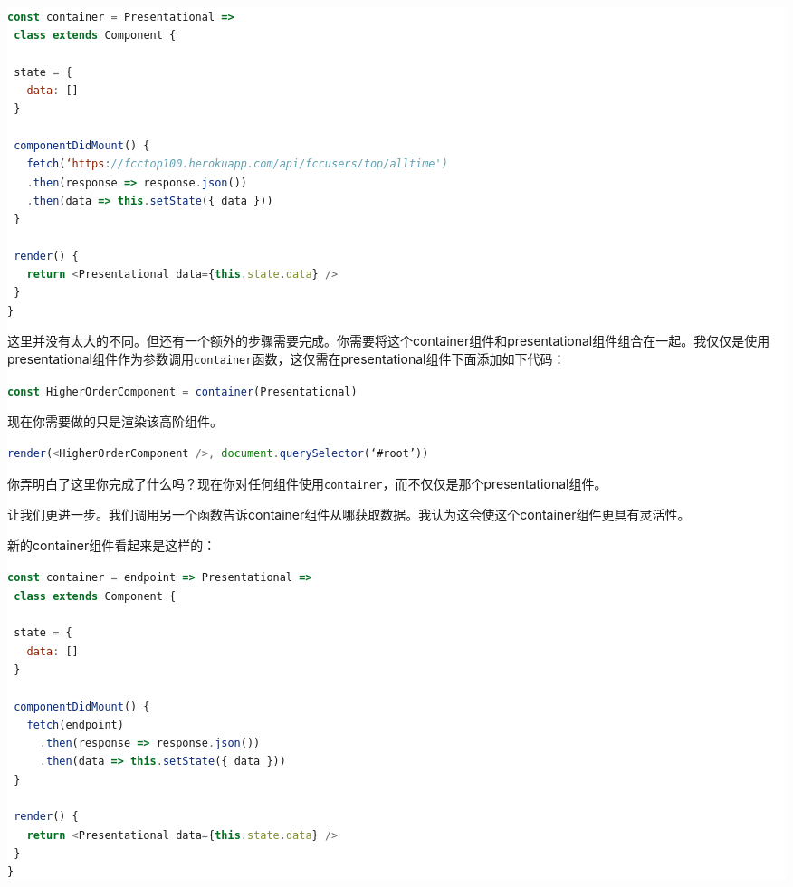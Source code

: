 ```js
const container = Presentational => 
 class extends Component {
 
 state = {
   data: []
 }
 
 componentDidMount() {
   fetch(‘https://fcctop100.herokuapp.com/api/fccusers/top/alltime')
   .then(response => response.json())
   .then(data => this.setState({ data }))
 }
 
 render() {
   return <Presentational data={this.state.data} />
 }
}
```

这里并没有太大的不同。但还有一个额外的步骤需要完成。你需要将这个container组件和presentational组件组合在一起。我仅仅是使用presentational组件作为参数调用`container`函数，这仅需在presentational组件下面添加如下代码：

```js
const HigherOrderComponent = container(Presentational)
```

现在你需要做的只是渲染该高阶组件。

```js
render(<HigherOrderComponent />, document.querySelector(‘#root’))
```

你弄明白了这里你完成了什么吗？现在你对任何组件使用`container`，而不仅仅是那个presentational组件。

让我们更进一步。我们调用另一个函数告诉container组件从哪获取数据。我认为这会使这个container组件更具有灵活性。

新的container组件看起来是这样的：

```js
const container = endpoint => Presentational => 
 class extends Component {
 
 state = {
   data: []
 }
 
 componentDidMount() {
   fetch(endpoint)
     .then(response => response.json())
     .then(data => this.setState({ data }))
 }
 
 render() {
   return <Presentational data={this.state.data} />
 }
}
```

